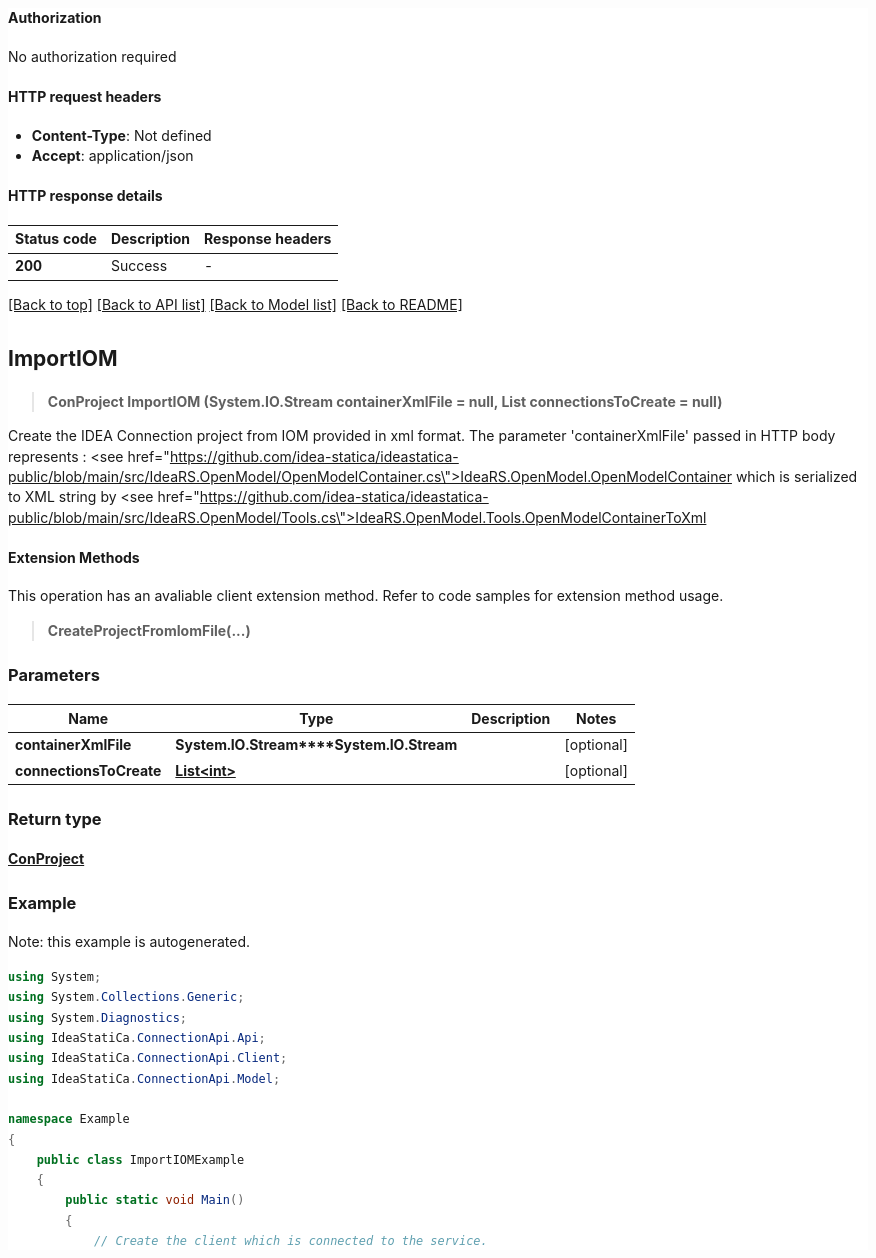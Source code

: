 #### Authorization

No authorization required

#### HTTP request headers

 - **Content-Type**: Not defined
 - **Accept**: application/json


#### HTTP response details
| Status code | Description | Response headers |
|-------------|-------------|------------------|
| **200** | Success |  -  |

[[Back to top]](#) [[Back to API list]](../README.md#documentation-for-api-endpoints) [[Back to Model list]](../README.md#documentation-for-models) [[Back to README]](../README.md)

<a id="importiom"></a>
## **ImportIOM**
> **ConProject ImportIOM (System.IO.Stream containerXmlFile = null, List<int> connectionsToCreate = null)**

Create the IDEA Connection project from IOM provided in xml format.  The parameter 'containerXmlFile' passed in HTTP body represents :  <see href=\"https://github.com/idea-statica/ideastatica-public/blob/main/src/IdeaRS.OpenModel/OpenModelContainer.cs\">IdeaRS.OpenModel.OpenModelContainer</see>  which is serialized to XML string by  <see href=\"https://github.com/idea-statica/ideastatica-public/blob/main/src/IdeaRS.OpenModel/Tools.cs\">IdeaRS.OpenModel.Tools.OpenModelContainerToXml</see>

#### Extension Methods
This operation has an avaliable client extension method. Refer to code samples for extension method usage.
> **CreateProjectFromIomFile(...)**


### Parameters

| Name | Type | Description | Notes |
|------|------|-------------|-------|
| **containerXmlFile** | **System.IO.Stream****System.IO.Stream** |  | [optional]  |
| **connectionsToCreate** | [**List&lt;int&gt;**](int.md) |  | [optional]  |

### Return type

[**ConProject**](ConProject.md)

### Example

Note: this example is autogenerated.

```csharp
using System;
using System.Collections.Generic;
using System.Diagnostics;
using IdeaStatiCa.ConnectionApi.Api;
using IdeaStatiCa.ConnectionApi.Client;
using IdeaStatiCa.ConnectionApi.Model;

namespace Example
{
    public class ImportIOMExample
    {
        public static void Main()
        {
            // Create the client which is connected to the service.
```